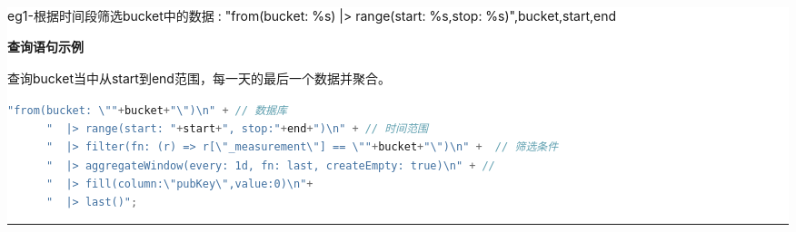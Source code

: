 eg1-根据时间段筛选bucket中的数据 : "from(bucket: %s) |> range(start: %s,stop: %s)",bucket,start,end

**查询语句示例**

查询bucket当中从start到end范围，每一天的最后一个数据并聚合。

```java
"from(bucket: \""+bucket+"\")\n" + // 数据库
      "  |> range(start: "+start+", stop:"+end+")\n" + // 时间范围
      "  |> filter(fn: (r) => r[\"_measurement\"] == \""+bucket+"\")\n" +  // 筛选条件
      "  |> aggregateWindow(every: 1d, fn: last, createEmpty: true)\n" + //
      "  |> fill(column:\"pubKey\",value:0)\n"+
      "  |> last()";
```







****

